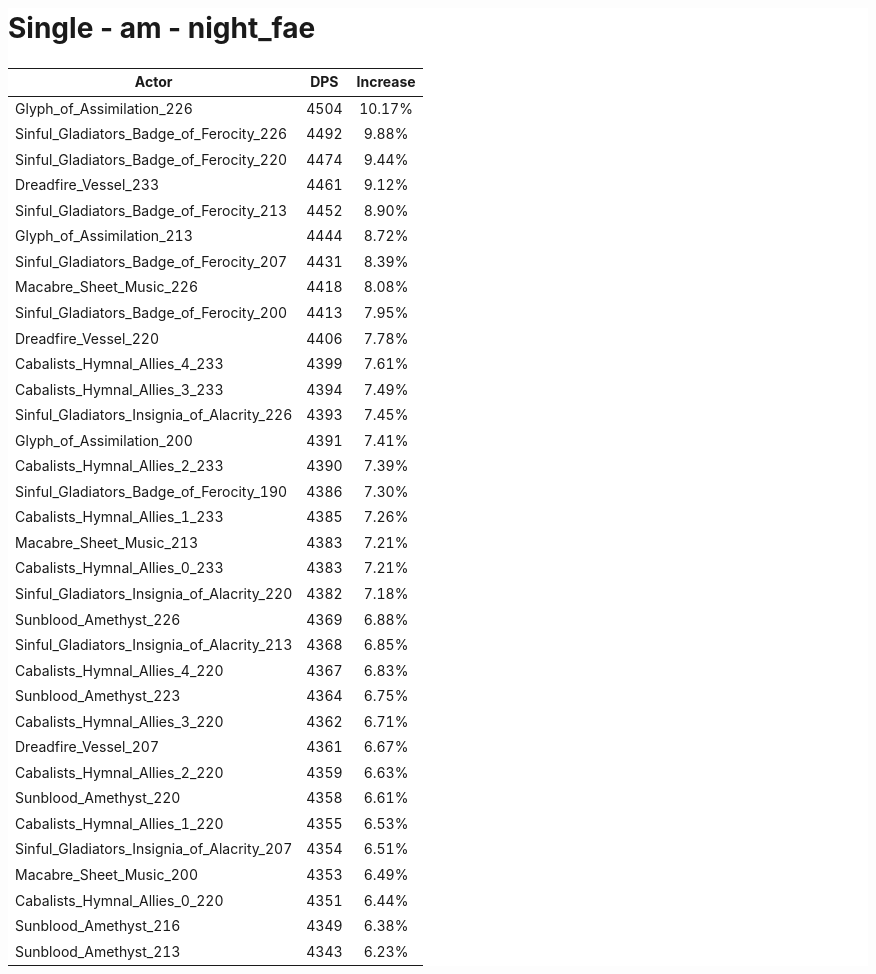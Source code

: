 # Single - am - night_fae
| Actor | DPS | Increase |
|---|:---:|:---:|
|Glyph_of_Assimilation_226|4504|10.17%|
|Sinful_Gladiators_Badge_of_Ferocity_226|4492|9.88%|
|Sinful_Gladiators_Badge_of_Ferocity_220|4474|9.44%|
|Dreadfire_Vessel_233|4461|9.12%|
|Sinful_Gladiators_Badge_of_Ferocity_213|4452|8.90%|
|Glyph_of_Assimilation_213|4444|8.72%|
|Sinful_Gladiators_Badge_of_Ferocity_207|4431|8.39%|
|Macabre_Sheet_Music_226|4418|8.08%|
|Sinful_Gladiators_Badge_of_Ferocity_200|4413|7.95%|
|Dreadfire_Vessel_220|4406|7.78%|
|Cabalists_Hymnal_Allies_4_233|4399|7.61%|
|Cabalists_Hymnal_Allies_3_233|4394|7.49%|
|Sinful_Gladiators_Insignia_of_Alacrity_226|4393|7.45%|
|Glyph_of_Assimilation_200|4391|7.41%|
|Cabalists_Hymnal_Allies_2_233|4390|7.39%|
|Sinful_Gladiators_Badge_of_Ferocity_190|4386|7.30%|
|Cabalists_Hymnal_Allies_1_233|4385|7.26%|
|Macabre_Sheet_Music_213|4383|7.21%|
|Cabalists_Hymnal_Allies_0_233|4383|7.21%|
|Sinful_Gladiators_Insignia_of_Alacrity_220|4382|7.18%|
|Sunblood_Amethyst_226|4369|6.88%|
|Sinful_Gladiators_Insignia_of_Alacrity_213|4368|6.85%|
|Cabalists_Hymnal_Allies_4_220|4367|6.83%|
|Sunblood_Amethyst_223|4364|6.75%|
|Cabalists_Hymnal_Allies_3_220|4362|6.71%|
|Dreadfire_Vessel_207|4361|6.67%|
|Cabalists_Hymnal_Allies_2_220|4359|6.63%|
|Sunblood_Amethyst_220|4358|6.61%|
|Cabalists_Hymnal_Allies_1_220|4355|6.53%|
|Sinful_Gladiators_Insignia_of_Alacrity_207|4354|6.51%|
|Macabre_Sheet_Music_200|4353|6.49%|
|Cabalists_Hymnal_Allies_0_220|4351|6.44%|
|Sunblood_Amethyst_216|4349|6.38%|
|Sunblood_Amethyst_213|4343|6.23%|